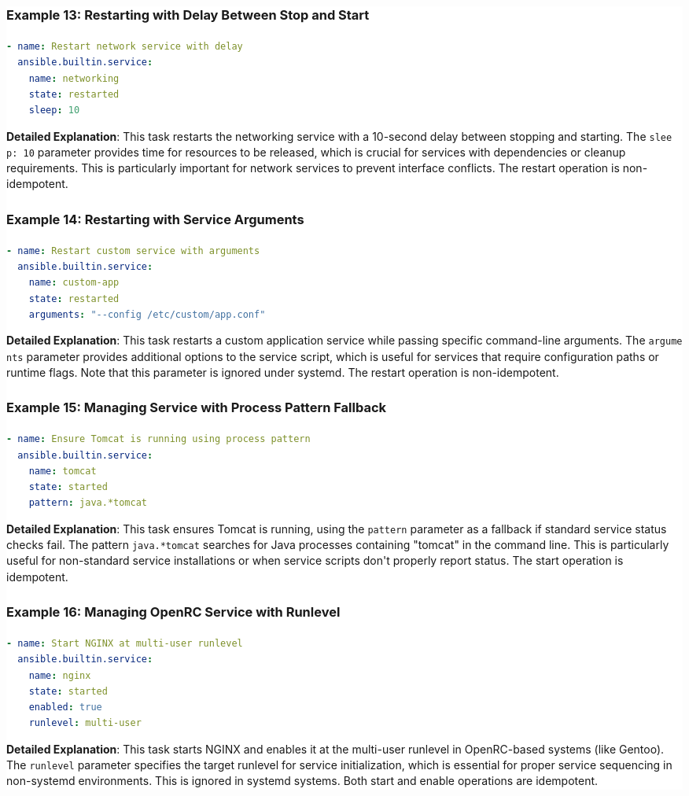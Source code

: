 ### Example 13: Restarting with Delay Between Stop and Start
```yaml
- name: Restart network service with delay
  ansible.builtin.service:
    name: networking
    state: restarted
    sleep: 10
```
**Detailed Explanation**: This task restarts the networking service with a 10-second delay between stopping and starting. The `sleep: 10` parameter provides time for resources to be released, which is crucial for services with dependencies or cleanup requirements. This is particularly important for network services to prevent interface conflicts. The restart operation is non-idempotent.

### Example 14: Restarting with Service Arguments
```yaml
- name: Restart custom service with arguments
  ansible.builtin.service:
    name: custom-app
    state: restarted
    arguments: "--config /etc/custom/app.conf"
```
**Detailed Explanation**: This task restarts a custom application service while passing specific command-line arguments. The `arguments` parameter provides additional options to the service script, which is useful for services that require configuration paths or runtime flags. Note that this parameter is ignored under systemd. The restart operation is non-idempotent.

### Example 15: Managing Service with Process Pattern Fallback
```yaml
- name: Ensure Tomcat is running using process pattern
  ansible.builtin.service:
    name: tomcat
    state: started
    pattern: java.*tomcat
```
**Detailed Explanation**: This task ensures Tomcat is running, using the `pattern` parameter as a fallback if standard service status checks fail. The pattern `java.*tomcat` searches for Java processes containing "tomcat" in the command line. This is particularly useful for non-standard service installations or when service scripts don't properly report status. The start operation is idempotent.

### Example 16: Managing OpenRC Service with Runlevel
```yaml
- name: Start NGINX at multi-user runlevel
  ansible.builtin.service:
    name: nginx
    state: started
    enabled: true
    runlevel: multi-user
```
**Detailed Explanation**: This task starts NGINX and enables it at the multi-user runlevel in OpenRC-based systems (like Gentoo). The `runlevel` parameter specifies the target runlevel for service initialization, which is essential for proper service sequencing in non-systemd environments. This is ignored in systemd systems. Both start and enable operations are idempotent.
